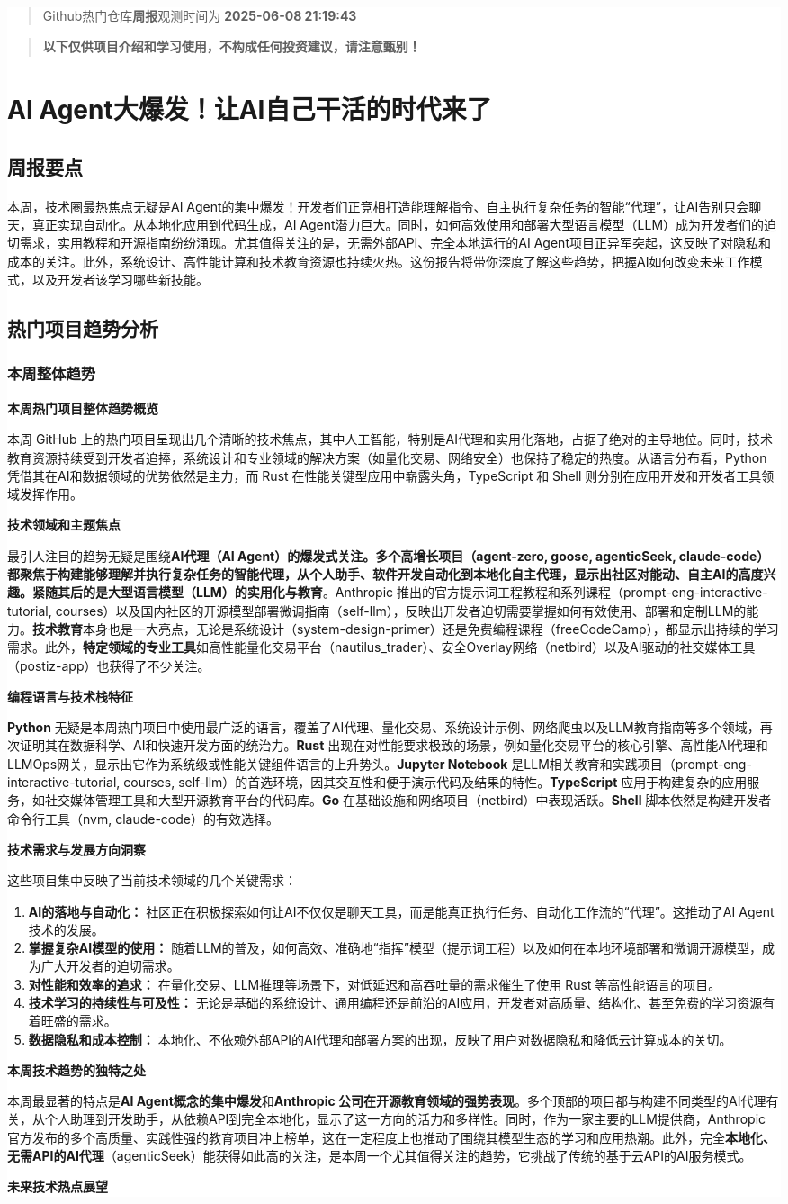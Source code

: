 > Github热门仓库**周报**观测时间为 **2025-06-08 21:19:43**

> **以下仅供项目介绍和学习使用，不构成任何投资建议，请注意甄别！**

# AI Agent大爆发！让AI自己干活的时代来了

## 周报要点

本周，技术圈最热焦点无疑是AI Agent的集中爆发！开发者们正竞相打造能理解指令、自主执行复杂任务的智能“代理”，让AI告别只会聊天，真正实现自动化。从本地化应用到代码生成，AI Agent潜力巨大。同时，如何高效使用和部署大型语言模型（LLM）成为开发者们的迫切需求，实用教程和开源指南纷纷涌现。尤其值得关注的是，无需外部API、完全本地运行的AI Agent项目正异军突起，这反映了对隐私和成本的关注。此外，系统设计、高性能计算和技术教育资源也持续火热。这份报告将带你深度了解这些趋势，把握AI如何改变未来工作模式，以及开发者该学习哪些新技能。

## 热门项目趋势分析

### 本周整体趋势

**本周热门项目整体趋势概览**

本周 GitHub 上的热门项目呈现出几个清晰的技术焦点，其中人工智能，特别是AI代理和实用化落地，占据了绝对的主导地位。同时，技术教育资源持续受到开发者追捧，系统设计和专业领域的解决方案（如量化交易、网络安全）也保持了稳定的热度。从语言分布看，Python 凭借其在AI和数据领域的优势依然是主力，而 Rust 在性能关键型应用中崭露头角，TypeScript 和 Shell 则分别在应用开发和开发者工具领域发挥作用。

**技术领域和主题焦点**

最引人注目的趋势无疑是围绕**AI代理（AI Agent）**的爆发式关注。多个高增长项目（agent-zero, goose, agenticSeek, claude-code）都聚焦于构建能够理解并执行复杂任务的智能代理，从个人助手、软件开发自动化到本地化自主代理，显示出社区对能动、自主AI的高度兴趣。紧随其后的是**大型语言模型（LLM）的实用化与教育**。Anthropic 推出的官方提示词工程教程和系列课程（prompt-eng-interactive-tutorial, courses）以及国内社区的开源模型部署微调指南（self-llm），反映出开发者迫切需要掌握如何有效使用、部署和定制LLM的能力。**技术教育**本身也是一大亮点，无论是系统设计（system-design-primer）还是免费编程课程（freeCodeCamp），都显示出持续的学习需求。此外，**特定领域的专业工具**如高性能量化交易平台（nautilus_trader）、安全Overlay网络（netbird）以及AI驱动的社交媒体工具（postiz-app）也获得了不少关注。

**编程语言与技术栈特征**

**Python** 无疑是本周热门项目中使用最广泛的语言，覆盖了AI代理、量化交易、系统设计示例、网络爬虫以及LLM教育指南等多个领域，再次证明其在数据科学、AI和快速开发方面的统治力。**Rust** 出现在对性能要求极致的场景，例如量化交易平台的核心引擎、高性能AI代理和LLMOps网关，显示出它作为系统级或性能关键组件语言的上升势头。**Jupyter Notebook** 是LLM相关教育和实践项目（prompt-eng-interactive-tutorial, courses, self-llm）的首选环境，因其交互性和便于演示代码及结果的特性。**TypeScript** 应用于构建复杂的应用服务，如社交媒体管理工具和大型开源教育平台的代码库。**Go** 在基础设施和网络项目（netbird）中表现活跃。**Shell** 脚本依然是构建开发者命令行工具（nvm, claude-code）的有效选择。

**技术需求与发展方向洞察**

这些项目集中反映了当前技术领域的几个关键需求：
1.  **AI的落地与自动化：** 社区正在积极探索如何让AI不仅仅是聊天工具，而是能真正执行任务、自动化工作流的“代理”。这推动了AI Agent技术的发展。
2.  **掌握复杂AI模型的使用：** 随着LLM的普及，如何高效、准确地“指挥”模型（提示词工程）以及如何在本地环境部署和微调开源模型，成为广大开发者的迫切需求。
3.  **对性能和效率的追求：** 在量化交易、LLM推理等场景下，对低延迟和高吞吐量的需求催生了使用 Rust 等高性能语言的项目。
4.  **技术学习的持续性与可及性：** 无论是基础的系统设计、通用编程还是前沿的AI应用，开发者对高质量、结构化、甚至免费的学习资源有着旺盛的需求。
5.  **数据隐私和成本控制：** 本地化、不依赖外部API的AI代理和部署方案的出现，反映了用户对数据隐私和降低云计算成本的关切。

**本周技术趋势的独特之处**

本周最显著的特点是**AI Agent概念的集中爆发**和**Anthropic 公司在开源教育领域的强势表现**。多个顶部的项目都与构建不同类型的AI代理有关，从个人助理到开发助手，从依赖API到完全本地化，显示了这一方向的活力和多样性。同时，作为一家主要的LLM提供商，Anthropic 官方发布的多个高质量、实践性强的教育项目冲上榜单，这在一定程度上也推动了围绕其模型生态的学习和应用热潮。此外，完全**本地化、无需API的AI代理**（agenticSeek）能获得如此高的关注，是本周一个尤其值得关注的趋势，它挑战了传统的基于云API的AI服务模式。

**未来技术热点展望**
